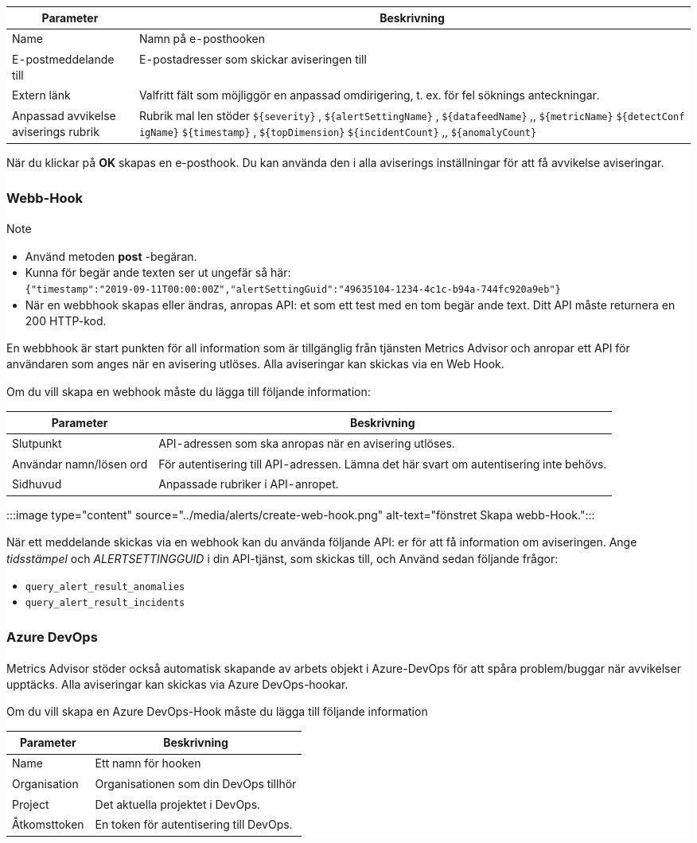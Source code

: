 |Parameter |Beskrivning  |
|---------|---------|
| Name | Namn på e-posthooken |
| E-postmeddelande till| E-postadresser som skickar aviseringen till|
| Extern länk | Valfritt fält som möjliggör en anpassad omdirigering, t. ex. för fel söknings anteckningar. |
| Anpassad avvikelse aviserings rubrik | Rubrik mal len stöder `${severity}` , `${alertSettingName}` , `${datafeedName}` ,, `${metricName}` `${detectConfigName}` `${timestamp}` , `${topDimension}` `${incidentCount}` ,, `${anomalyCount}`

När du klickar på **OK** skapas en e-posthook. Du kan använda den i alla aviserings inställningar för att få avvikelse aviseringar. 

### <a name="web-hook"></a>Webb-Hook

> [!Note]
> * Använd metoden **post** -begäran.
> * Kunna för begär ande texten ser ut ungefär så här:  
    `{"timestamp":"2019-09-11T00:00:00Z","alertSettingGuid":"49635104-1234-4c1c-b94a-744fc920a9eb"}`
> * När en webbhook skapas eller ändras, anropas API: et som ett test med en tom begär ande text. Ditt API måste returnera en 200 HTTP-kod.

En webbhook är start punkten för all information som är tillgänglig från tjänsten Metrics Advisor och anropar ett API för användaren som anges när en avisering utlöses. Alla aviseringar kan skickas via en Web Hook.

Om du vill skapa en webhook måste du lägga till följande information:

|Parameter |Beskrivning  |
|---------|---------|
|Slutpunkt     | API-adressen som ska anropas när en avisering utlöses.        |
|Användar namn/lösen ord | För autentisering till API-adressen. Lämna det här svart om autentisering inte behövs.         |
|Sidhuvud     | Anpassade rubriker i API-anropet.        |

:::image type="content" source="../media/alerts/create-web-hook.png" alt-text="fönstret Skapa webb-Hook.":::

När ett meddelande skickas via en webhook kan du använda följande API: er för att få information om aviseringen. Ange *tidsstämpel* och *ALERTSETTINGGUID* i din API-tjänst, som skickas till, och Använd sedan följande frågor: 
- `query_alert_result_anomalies`
- `query_alert_result_incidents`

### <a name="azure-devops"></a>Azure DevOps

Metrics Advisor stöder också automatisk skapande av arbets objekt i Azure-DevOps för att spåra problem/buggar när avvikelser upptäcks. Alla aviseringar kan skickas via Azure DevOps-hookar.

Om du vill skapa en Azure DevOps-Hook måste du lägga till följande information

|Parameter |Beskrivning  |
|---------|---------|
| Name | Ett namn för hooken |
| Organisation | Organisationen som din DevOps tillhör |
| Project | Det aktuella projektet i DevOps. |
| Åtkomsttoken |  En token för autentisering till DevOps. | 
